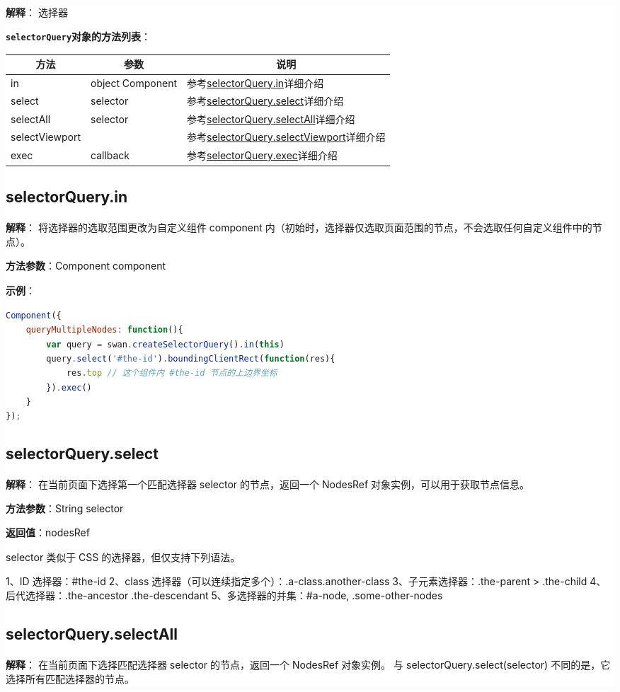 **解释**： 选择器

**`selectorQuery`对象的方法列表**：

|方法 |参数  |说明|
|---- | ---- | ---- |
|in| object Component | 参考<a href="https://smartprogram.baidu.com/docs/develop/api/show_query/#selectorQuery-in/">selectorQuery.in</a>详细介绍 |
|select   | selector | 参考<a href="https://smartprogram.baidu.com/docs/develop/api/show_query/#selectorQuery-select/">selectorQuery.select</a>详细介绍 |
|selectAll  |  selector  | 参考<a href="https://smartprogram.baidu.com/docs/develop/api/show_query/#selectorQuery-selectAll/">selectorQuery.selectAll</a>详细介绍 |
|selectViewport  |      | 参考<a href="https://smartprogram.baidu.com/docs/develop/api/show_query/#selectorQuery-selectViewport/">selectorQuery.selectViewport</a>详细介绍 |
|exec  |  callback  | 参考<a href="https://smartprogram.baidu.com/docs/develop/api/show_query/#selectorQuery-exec/">selectorQuery.exec</a>详细介绍 |

## selectorQuery.in 

**解释**： 将选择器的选取范围更改为自定义组件 component 内（初始时，选择器仅选取页面范围的节点，不会选取任何自定义组件中的节点）。


**方法参数**：Component component

**示例**：

```js
Component({
    queryMultipleNodes: function(){
        var query = swan.createSelectorQuery().in(this)
        query.select('#the-id').boundingClientRect(function(res){
            res.top // 这个组件内 #the-id 节点的上边界坐标
        }).exec()
    }
});
```

## selectorQuery.select 

**解释**： 在当前页面下选择第一个匹配选择器 selector 的节点，返回一个 NodesRef 对象实例，可以用于获取节点信息。

**方法参数**：String selector

**返回值**：nodesRef

selector 类似于 CSS 的选择器，但仅支持下列语法。

1、ID 选择器：#the-id
2、class 选择器（可以连续指定多个）：.a-class.another-class
3、子元素选择器：.the-parent > .the-child
4、后代选择器：.the-ancestor .the-descendant
5、多选择器的并集：#a-node, .some-other-nodes

## selectorQuery.selectAll 

**解释**： 在当前页面下选择匹配选择器 selector 的节点，返回一个 NodesRef 对象实例。 与 selectorQuery.select(selector) 不同的是，它选择所有匹配选择器的节点。

